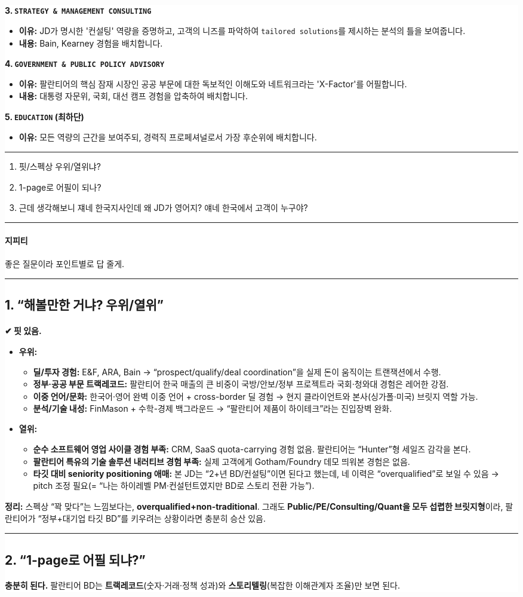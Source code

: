 **3. `STRATEGY & MANAGEMENT CONSULTING`**
* **이유:** JD가 명시한 '컨설팅' 역량을 증명하고, 고객의 니즈를 파악하여 `tailored solutions`를 제시하는 분석의 틀을 보여줍니다.
* **내용:** Bain, Kearney 경험을 배치합니다.

**4. `GOVERNMENT & PUBLIC POLICY ADVISORY`**
* **이유:** 팔란티어의 핵심 잠재 시장인 공공 부문에 대한 독보적인 이해도와 네트워크라는 'X-Factor'를 어필합니다.
* **내용:** 대통령 자문위, 국회, 대선 캠프 경험을 압축하여 배치합니다.

**5. `EDUCATION` (최하단)**
* **이유:** 모든 역량의 근간을 보여주되, 경력직 프로페셔널로서 가장 후순위에 배치합니다.




-----


1. 핏/스펙상 우위/열위냐?

2. 1-page로 어필이 되나?

3. 근데 생각해보니 쟤네 한국지사인데 왜 JD가 영어지? 얘네 한국에서 고객이 누구야?

---


#### 지피티

좋은 질문이라 포인트별로 답 줄게.

---

## 1. “해볼만한 거냐? 우위/열위”

**✔ 핏 있음.**

* **우위:**

  * **딜/투자 경험:** E\&F, ARA, Bain → “prospect/qualify/deal coordination”을 실제 돈이 움직이는 트랜잭션에서 수행.
  * **정부·공공 부문 트랙레코드:** 팔란티어 한국 매출의 큰 비중이 국방/안보/정부 프로젝트라 국회·청와대 경험은 레어한 강점.
  * **이중 언어/문화:** 한국어·영어 완벽 이중 언어 + cross-border 딜 경험 → 현지 클라이언트와 본사(싱가폴·미국) 브릿지 역할 가능.
  * **분석/기술 내성:** FinMason + 수학-경제 백그라운드 → “팔란티어 제품이 하이테크”라는 진입장벽 완화.

* **열위:**

  * **순수 소프트웨어 영업 사이클 경험 부족:** CRM, SaaS quota-carrying 경험 없음. 팔란티어는 “Hunter”형 세일즈 감각을 본다.
  * **팔란티어 특유의 기술 솔루션 내러티브 경험 부족:** 실제 고객에게 Gotham/Foundry 데모 띄워본 경험은 없음.
  * **타깃 대비 seniority positioning 애매:** 본 JD는 “2+년 BD/컨설팅”이면 된다고 했는데, 네 이력은 “overqualified”로 보일 수 있음 → pitch 조정 필요(= “나는 하이레벨 PM·컨설턴트였지만 BD로 스토리 전환 가능”).

**정리:** 스펙상 “꽉 맞다”는 느낌보다는, **overqualified+non-traditional**. 그래도 **Public/PE/Consulting/Quant을 모두 섭렵한 브릿지형**이라, 팔란티어가 “정부+대기업 타깃 BD”를 키우려는 상황이라면 충분히 승산 있음.

---

## 2. “1-page로 어필 되냐?”

**충분히 된다.**
팔란티어 BD는 **트랙레코드**(숫자·거래·정책 성과)와 **스토리텔링**(복잡한 이해관계자 조율)만 보면 된다.
